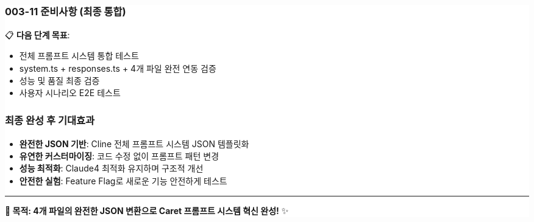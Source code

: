 ### **003-11 준비사항 (최종 통합)**
📋 **다음 단계 목표**:
- 전체 프롬프트 시스템 통합 테스트
- system.ts + responses.ts + 4개 파일 완전 연동 검증
- 성능 및 품질 최종 검증
- 사용자 시나리오 E2E 테스트

### **최종 완성 후 기대효과**
- **완전한 JSON 기반**: Cline 전체 프롬프트 시스템 JSON 템플릿화
- **유연한 커스터마이징**: 코드 수정 없이 프롬프트 패턴 변경
- **성능 최적화**: Claude4 최적화 유지하며 구조적 개선
- **안전한 실험**: Feature Flag로 새로운 기능 안전하게 테스트

---

**🎯 목적: 4개 파일의 완전한 JSON 변환으로 Caret 프롬프트 시스템 혁신 완성!** ✨ 